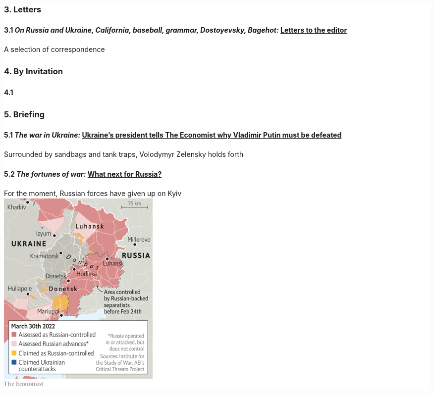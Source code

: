 ### 3. Letters
#### 3.1 _On Russia and Ukraine, California, baseball, grammar, Dostoyevsky, Bagehot:_ [Letters to the editor](https://www.economist.com/letters/2022/04/02/letters-to-the-editor)  
A selection of correspondence  

### 4. By Invitation
#### 4.1 
### 5. Briefing
#### 5.1 _The war in Ukraine:_ [Ukraine’s president tells The Economist why Vladimir Putin must be defeated](https://www.economist.com/briefing/2022/04/02/ukraines-president-tells-the-economist-why-vladimir-putin-must-be-defeated)  
Surrounded by sandbags and tank traps, Volodymyr Zelensky holds forth  

#### 5.2 _The fortunes of war:_ [What next for Russia?](https://www.economist.com/briefing/2022/04/02/what-next-for-russia)  
For the moment, Russian forces have given up on Kyiv  
![](./images/_briefing_2022_04_02_what-next-for-russia-1.png)  
